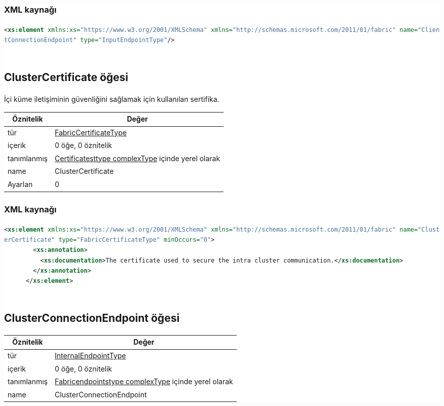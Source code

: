 ### <a name="xml-source"></a>XML kaynağı
```xml
<xs:element xmlns:xs="https://www.w3.org/2001/XMLSchema" xmlns="http://schemas.microsoft.com/2011/01/fabric" name="ClientConnectionEndpoint" type="InputEndpointType"/>
      

```

<a id="ClusterCertificateElementFabricCertificateTypeComplexTypeDefinedInCertificatesTypecomplexType"></a>
## <a name="clustercertificate-element"></a>ClusterCertificate öğesi
İçi küme iletişiminin güvenliğini sağlamak için kullanılan sertifika.

|Öznitelik|Değer|
|---|---|
|tür|[FabricCertificateType](service-fabric-service-model-schema-complex-types.md#fabriccertificatetype-complextype)|
|içerik|0 öğe, 0 öznitelik|
|tanımlanmış|[Certificatesttype complexType](service-fabric-service-model-schema-complex-types.md#certificatestype-complextype) içinde yerel olarak|
|name|ClusterCertificate|
|Ayarlan|0|

### <a name="xml-source"></a>XML kaynağı
```xml
<xs:element xmlns:xs="https://www.w3.org/2001/XMLSchema" xmlns="http://schemas.microsoft.com/2011/01/fabric" name="ClusterCertificate" type="FabricCertificateType" minOccurs="0">
        <xs:annotation>
          <xs:documentation>The certificate used to secure the intra cluster communication.</xs:documentation>
        </xs:annotation>
      </xs:element>
      

```

<a id="ClusterConnectionEndpointElementInternalEndpointTypeComplexTypeDefinedInFabricEndpointsTypecomplexType"></a>
## <a name="clusterconnectionendpoint-element"></a>ClusterConnectionEndpoint öğesi

|Öznitelik|Değer|
|---|---|
|tür|[InternalEndpointType](service-fabric-service-model-schema-complex-types.md#internalendpointtype-complextype)|
|içerik|0 öğe, 0 öznitelik|
|tanımlanmış|[Fabricendpointstype complexType](service-fabric-service-model-schema-complex-types.md#fabricendpointstype-complextype) içinde yerel olarak|
|name|ClusterConnectionEndpoint|
